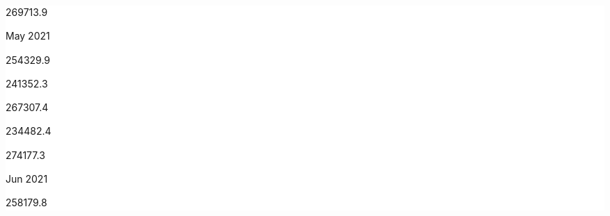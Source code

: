</td>

<td style="text-align:right;">

269713.9

</td>

</tr>

<tr>

<td style="text-align:left;">

May 2021

</td>

<td style="text-align:right;">

254329.9

</td>

<td style="text-align:right;">

241352.3

</td>

<td style="text-align:right;">

267307.4

</td>

<td style="text-align:right;">

234482.4

</td>

<td style="text-align:right;">

274177.3

</td>

</tr>

<tr>

<td style="text-align:left;">

Jun 2021

</td>

<td style="text-align:right;">

258179.8

</td>

<td style="text-align:right;">
